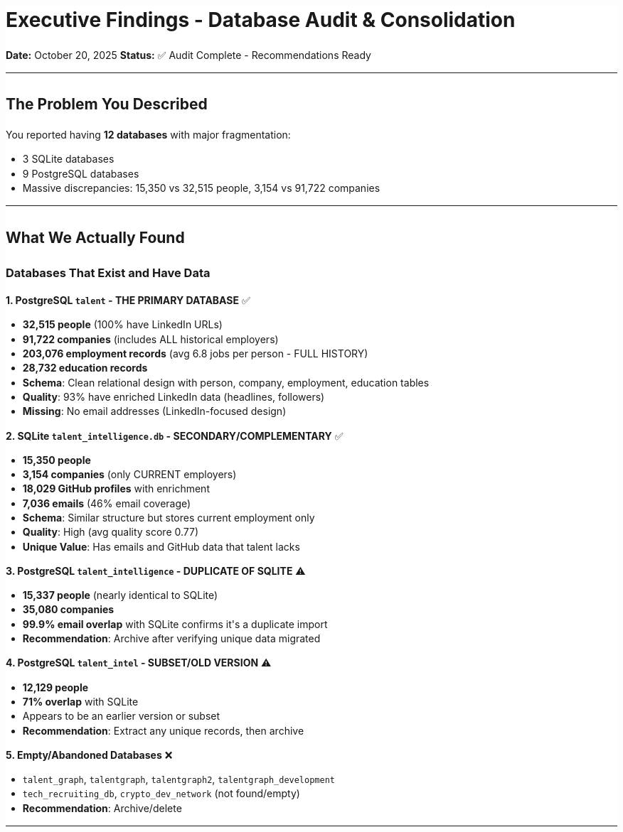 # Executive Findings - Database Audit & Consolidation
**Date:** October 20, 2025
**Status:** ✅ Audit Complete - Recommendations Ready

---

## The Problem You Described

You reported having **12 databases** with major fragmentation:
- 3 SQLite databases
- 9 PostgreSQL databases
- Massive discrepancies: 15,350 vs 32,515 people, 3,154 vs 91,722 companies

---

## What We Actually Found

### Databases That Exist and Have Data

**1. PostgreSQL `talent` - THE PRIMARY DATABASE** ✅
- **32,515 people** (100% have LinkedIn URLs)
- **91,722 companies** (includes ALL historical employers)
- **203,076 employment records** (avg 6.8 jobs per person - FULL HISTORY)
- **28,732 education records**
- **Schema**: Clean relational design with person, company, employment, education tables
- **Quality**: 93% have enriched LinkedIn data (headlines, followers)
- **Missing**: No email addresses (LinkedIn-focused design)

**2. SQLite `talent_intelligence.db` - SECONDARY/COMPLEMENTARY** ✅
- **15,350 people**
- **3,154 companies** (only CURRENT employers)
- **18,029 GitHub profiles** with enrichment
- **7,036 emails** (46% email coverage)
- **Schema**: Similar structure but stores current employment only
- **Quality**: High (avg quality score 0.77)
- **Unique Value**: Has emails and GitHub data that talent lacks

**3. PostgreSQL `talent_intelligence` - DUPLICATE OF SQLITE** ⚠️
- **15,337 people** (nearly identical to SQLite)
- **35,080 companies**
- **99.9% email overlap** with SQLite confirms it's a duplicate import
- **Recommendation**: Archive after verifying unique data migrated

**4. PostgreSQL `talent_intel` - SUBSET/OLD VERSION** ⚠️
- **12,129 people**
- **71% overlap** with SQLite
- Appears to be an earlier version or subset
- **Recommendation**: Extract any unique records, then archive

**5. Empty/Abandoned Databases** ❌
- `talent_graph`, `talentgraph`, `talentgraph2`, `talentgraph_development`
- `tech_recruiting_db`, `crypto_dev_network` (not found/empty)
- **Recommendation**: Archive/delete

---